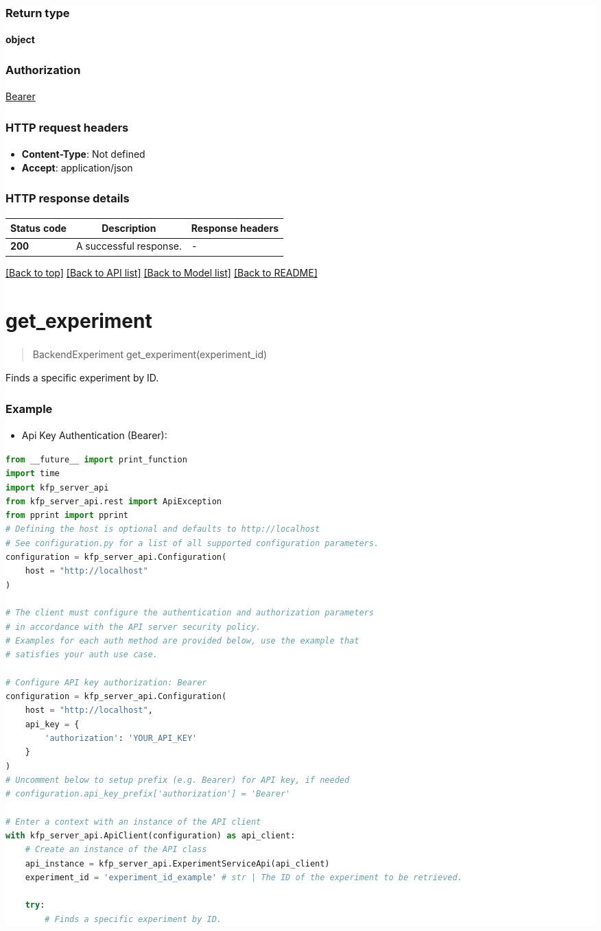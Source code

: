 ### Return type

**object**

### Authorization

[Bearer](../README.md#Bearer)

### HTTP request headers

 - **Content-Type**: Not defined
 - **Accept**: application/json

### HTTP response details
| Status code | Description | Response headers |
|-------------|-------------|------------------|
**200** | A successful response. |  -  |

[[Back to top]](#) [[Back to API list]](../README.md#documentation-for-api-endpoints) [[Back to Model list]](../README.md#documentation-for-models) [[Back to README]](../README.md)

# **get_experiment**
> BackendExperiment get_experiment(experiment_id)

Finds a specific experiment by ID.

### Example

* Api Key Authentication (Bearer):
```python
from __future__ import print_function
import time
import kfp_server_api
from kfp_server_api.rest import ApiException
from pprint import pprint
# Defining the host is optional and defaults to http://localhost
# See configuration.py for a list of all supported configuration parameters.
configuration = kfp_server_api.Configuration(
    host = "http://localhost"
)

# The client must configure the authentication and authorization parameters
# in accordance with the API server security policy.
# Examples for each auth method are provided below, use the example that
# satisfies your auth use case.

# Configure API key authorization: Bearer
configuration = kfp_server_api.Configuration(
    host = "http://localhost",
    api_key = {
        'authorization': 'YOUR_API_KEY'
    }
)
# Uncomment below to setup prefix (e.g. Bearer) for API key, if needed
# configuration.api_key_prefix['authorization'] = 'Bearer'

# Enter a context with an instance of the API client
with kfp_server_api.ApiClient(configuration) as api_client:
    # Create an instance of the API class
    api_instance = kfp_server_api.ExperimentServiceApi(api_client)
    experiment_id = 'experiment_id_example' # str | The ID of the experiment to be retrieved.

    try:
        # Finds a specific experiment by ID.
```